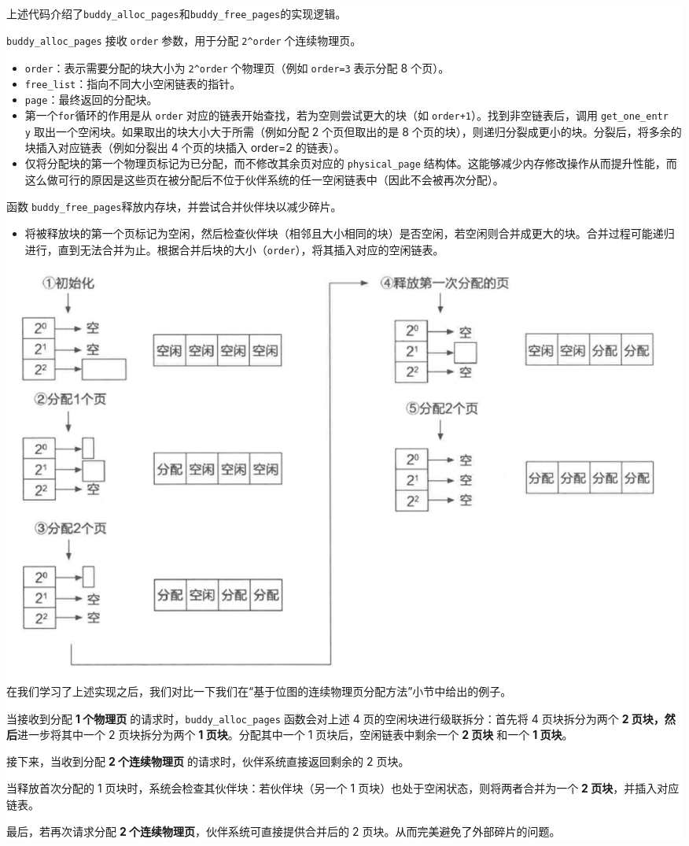 上述代码介绍了`buddy_alloc_pages`和`buddy_free_pages`的实现逻辑。

`buddy_alloc_pages` 接收 `order` 参数，用于分配 `2^order` 个连续物理页。

- `order`：表示需要分配的块大小为 `2^order` 个物理页（例如 `order=3` 表示分配 8 个页）。
- `free_list`：指向不同大小空闲链表的指针。
- `page`：最终返回的分配块。
- 第一个`for`循环的作用是从 `order` 对应的链表开始查找，若为空则尝试更大的块（如 `order+1`）。找到非空链表后，调用 `get_one_entry` 取出一个空闲块。如果取出的块大小大于所需（例如分配 2 个页但取出的是 8 个页的块），则递归分裂成更小的块。分裂后，将多余的块插入对应链表（例如分裂出 4 个页的块插入 order=2 的链表）。
- 仅将分配块的第一个物理页标记为已分配，而不修改其余页对应的 `physical_page` 结构体。这能够减少内存修改操作从而提升性能，而这么做可行的原因是这些页在被分配后不位于伙伴系统的任一空闲链表中（因此不会被再次分配）。

函数 `buddy_free_pages`释放内存块，并尝试合并伙伴块以减少碎片。

- 将被释放块的第一个页标记为空闲，然后检查伙伴块（相邻且大小相同的块）是否空闲，若空闲则合并成更大的块。合并过程可能递归进行，直到无法合并为止。根据合并后块的大小（`order`），将其插入对应的空闲链表。

![](asserts/book.4.png)

在我们学习了上述实现之后，我们对比一下我们在“基于位图的连续物理页分配方法”小节中给出的例子。

当接收到分配 **1 个物理页** 的请求时，`buddy_alloc_pages` 函数会对上述 4 页的空闲块进行级联拆分：首先将 4 页块拆分为两个 **2 页块，然后**进一步将其中一个 2 页块拆分为两个 **1 页块**。分配其中一个 1 页块后，空闲链表中剩余一个 **2 页块** 和一个 **1 页块**。

接下来，当收到分配 **2 个连续物理页** 的请求时，伙伴系统直接返回剩余的 2 页块。

当释放首次分配的 1 页块时，系统会检查其伙伴块：若伙伴块（另一个 1 页块）也处于空闲状态，则将两者合并为一个 **2 页块**，并插入对应链表。

最后，若再次请求分配 **2 个连续物理页**，伙伴系统可直接提供合并后的 2 页块。从而完美避免了外部碎片的问题。
